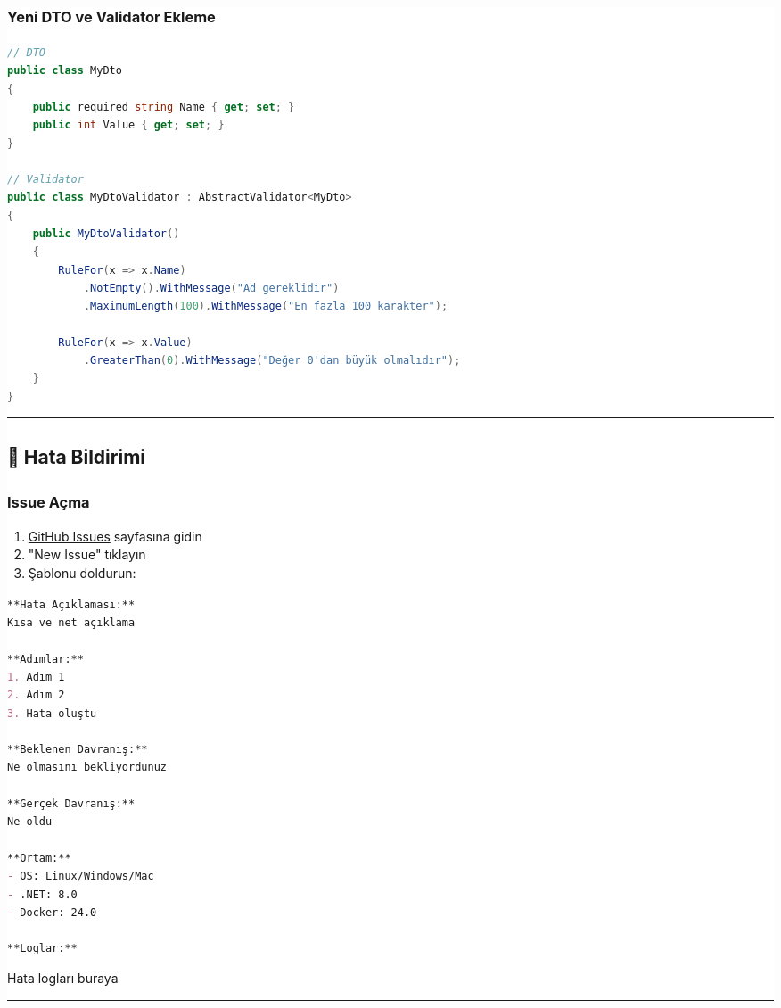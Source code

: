 ### Yeni DTO ve Validator Ekleme

```csharp
// DTO
public class MyDto
{
    public required string Name { get; set; }
    public int Value { get; set; }
}

// Validator
public class MyDtoValidator : AbstractValidator<MyDto>
{
    public MyDtoValidator()
    {
        RuleFor(x => x.Name)
            .NotEmpty().WithMessage("Ad gereklidir")
            .MaximumLength(100).WithMessage("En fazla 100 karakter");

        RuleFor(x => x.Value)
            .GreaterThan(0).WithMessage("Değer 0'dan büyük olmalıdır");
    }
}
```

---

## 🐛 Hata Bildirimi

### Issue Açma

1. [GitHub Issues](https://github.com/your-repo/issues) sayfasına gidin
2. "New Issue" tıklayın
3. Şablonu doldurun:

```markdown
**Hata Açıklaması:**
Kısa ve net açıklama

**Adımlar:**
1. Adım 1
2. Adım 2
3. Hata oluştu

**Beklenen Davranış:**
Ne olmasını bekliyordunuz

**Gerçek Davranış:**
Ne oldu

**Ortam:**
- OS: Linux/Windows/Mac
- .NET: 8.0
- Docker: 24.0

**Loglar:**
```
Hata logları buraya
```
```

---